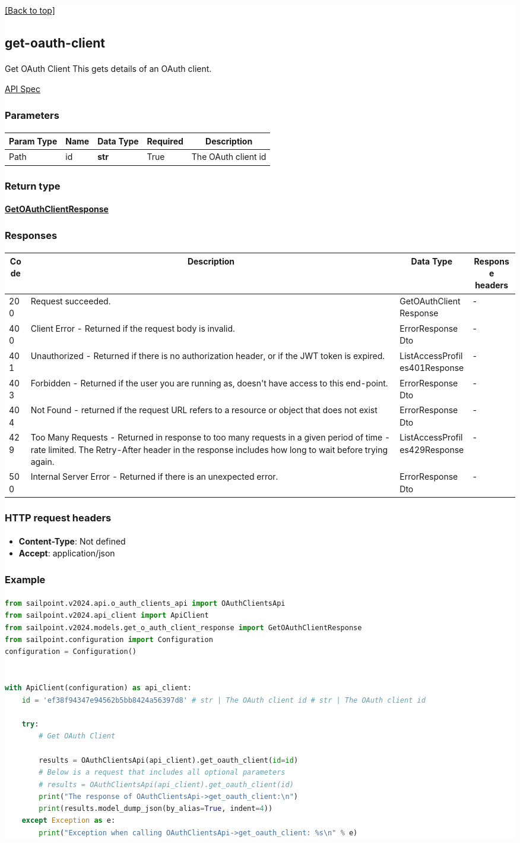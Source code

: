 

[[Back to top]](#) 

## get-oauth-client
Get OAuth Client
This gets details of an OAuth client.

[API Spec](https://developer.sailpoint.com/docs/api/v2024/get-oauth-client)

### Parameters 

Param Type | Name | Data Type | Required  | Description
------------- | ------------- | ------------- | ------------- | ------------- 
Path   | id | **str** | True  | The OAuth client id

### Return type
[**GetOAuthClientResponse**](../models/get-o-auth-client-response)

### Responses
Code | Description  | Data Type | Response headers |
------------- | ------------- | ------------- |------------------|
200 | Request succeeded. | GetOAuthClientResponse |  -  |
400 | Client Error - Returned if the request body is invalid. | ErrorResponseDto |  -  |
401 | Unauthorized - Returned if there is no authorization header, or if the JWT token is expired. | ListAccessProfiles401Response |  -  |
403 | Forbidden - Returned if the user you are running as, doesn&#39;t have access to this end-point. | ErrorResponseDto |  -  |
404 | Not Found - returned if the request URL refers to a resource or object that does not exist | ErrorResponseDto |  -  |
429 | Too Many Requests - Returned in response to too many requests in a given period of time - rate limited. The Retry-After header in the response includes how long to wait before trying again. | ListAccessProfiles429Response |  -  |
500 | Internal Server Error - Returned if there is an unexpected error. | ErrorResponseDto |  -  |

### HTTP request headers
 - **Content-Type**: Not defined
 - **Accept**: application/json

### Example

```python
from sailpoint.v2024.api.o_auth_clients_api import OAuthClientsApi
from sailpoint.v2024.api_client import ApiClient
from sailpoint.v2024.models.get_o_auth_client_response import GetOAuthClientResponse
from sailpoint.configuration import Configuration
configuration = Configuration()


with ApiClient(configuration) as api_client:
    id = 'ef38f94347e94562b5bb8424a56397d8' # str | The OAuth client id # str | The OAuth client id

    try:
        # Get OAuth Client
        
        results = OAuthClientsApi(api_client).get_oauth_client(id=id)
        # Below is a request that includes all optional parameters
        # results = OAuthClientsApi(api_client).get_oauth_client(id)
        print("The response of OAuthClientsApi->get_oauth_client:\n")
        print(results.model_dump_json(by_alias=True, indent=4))
    except Exception as e:
        print("Exception when calling OAuthClientsApi->get_oauth_client: %s\n" % e)
```
